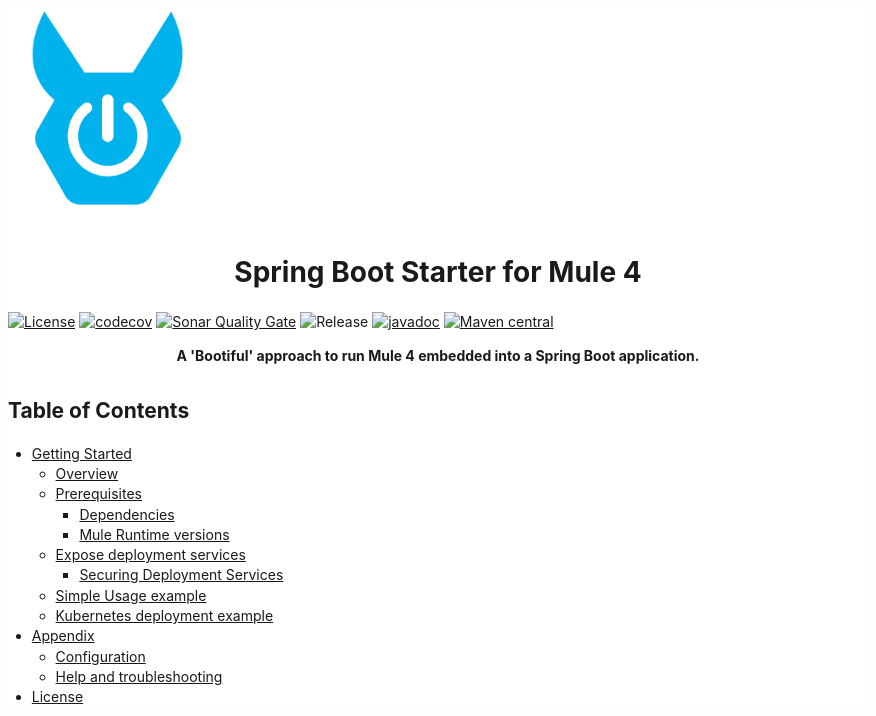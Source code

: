 <p align="center" style="width: 200px;" markdown="1">
   <img src="https://github.com/hawkore/mule4-spring-boot-starter/blob/master/docs/assets/spring-boot-starter-mule4.png?raw=true"/>
</p>

<h1 align="center">Spring Boot Starter for Mule 4</h1> 

[![License](https://img.shields.io/badge/License-Apache%202.0-blue.svg)](https://opensource.org/licenses/Apache-2.0)
[![codecov](https://codecov.io/gh/hawkore/mule4-spring-boot-starter/branch/master/graph/badge.svg)](https://codecov.io/gh/hawkore/mule4-spring-boot-starter) 
[![Sonar Quality Gate](https://img.shields.io/sonar/quality_gate/hawkore_mule4-spring-boot-starter?label=code%20quality&server=https%3A%2F%2Fsonarcloud.io)](https://sonarcloud.io/dashboard?id=hawkore_mule4-spring-boot-starter)
![Release](https://img.shields.io/github/v/tag/hawkore/mule4-spring-boot-starter?label=release&color=orange)
[![javadoc](https://javadoc.io/badge2/org.hawkore.springframework.boot/mule4-spring-boot-container/javadoc.svg?update5)](https://javadoc.io/doc/org.hawkore.springframework.boot/mule4-spring-boot-container)
[![Maven central](https://img.shields.io/maven-central/v/org.hawkore.springframework.boot/mule4-spring-boot-starter-ce.svg)](https://search.maven.org/search?q=mule4-spring-boot-starter)

<p align="center"><b>A 'Bootiful' approach to run Mule 4 embedded into a Spring Boot application.</b></p>

## Table of Contents

  * [Getting Started](#getting-started)
    + [Overview](#overview)
    + [Prerequisites](#prerequisites)
        + [Dependencies](#dependencies)
        + [Mule Runtime versions](#mule-runtime-versions)
    + [Expose deployment services](#expose-deployment-services)
        + [Securing Deployment Services](#securing-deployment-services)
    + [Simple Usage example](#simple-usage-example)
    + [Kubernetes deployment example](#kubernetes-deployment-example)
  * [Appendix](#appendix)
    + [Configuration](#configuration)
    + [Help and troubleshooting](#help-and-troubleshooting)
  * [License](#license)
